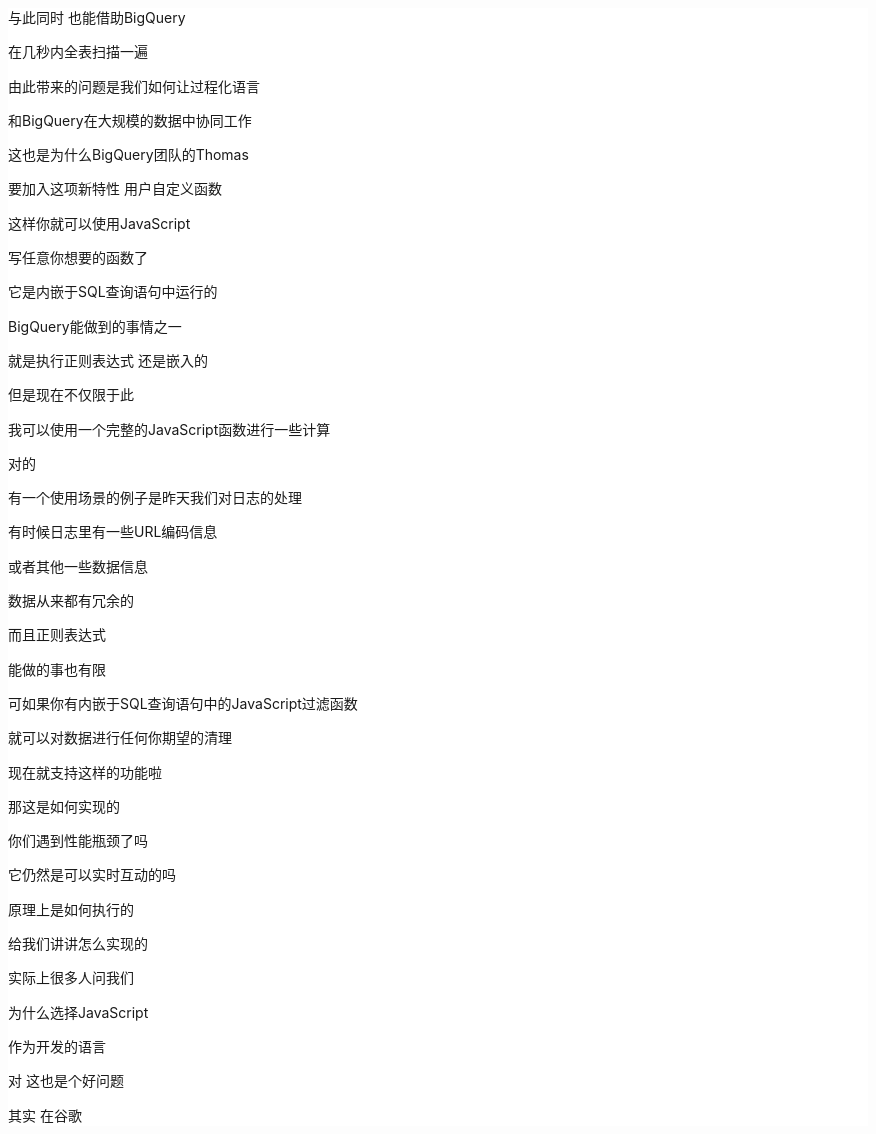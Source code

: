 与此同时  也能借助BigQuery

在几秒内全表扫描一遍

由此带来的问题是我们如何让过程化语言

和BigQuery在大规模的数据中协同工作

这也是为什么BigQuery团队的Thomas

要加入这项新特性  用户自定义函数

这样你就可以使用JavaScript

写任意你想要的函数了

它是内嵌于SQL查询语句中运行的

BigQuery能做到的事情之一

就是执行正则表达式  还是嵌入的

但是现在不仅限于此

我可以使用一个完整的JavaScript函数进行一些计算

对的

有一个使用场景的例子是昨天我们对日志的处理

有时候日志里有一些URL编码信息

或者其他一些数据信息

数据从来都有冗余的

而且正则表达式

能做的事也有限

可如果你有内嵌于SQL查询语句中的JavaScript过滤函数

就可以对数据进行任何你期望的清理

现在就支持这样的功能啦

那这是如何实现的

你们遇到性能瓶颈了吗

它仍然是可以实时互动的吗

原理上是如何执行的

给我们讲讲怎么实现的

实际上很多人问我们

为什么选择JavaScript

作为开发的语言

对  这也是个好问题

其实  在谷歌
